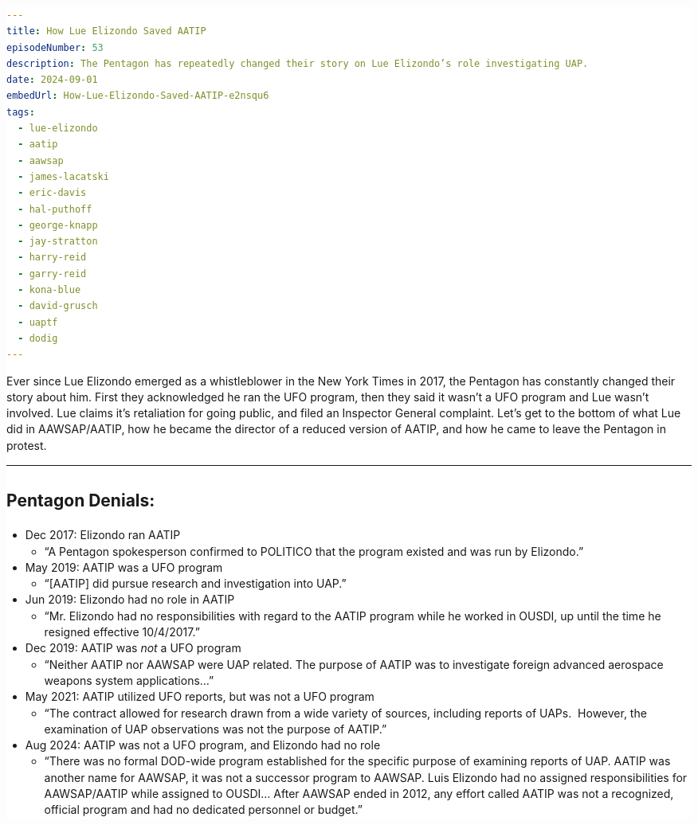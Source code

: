 ```yaml
---
title: How Lue Elizondo Saved AATIP
episodeNumber: 53
description: The Pentagon has repeatedly changed their story on Lue Elizondo’s role investigating UAP.
date: 2024-09-01
embedUrl: How-Lue-Elizondo-Saved-AATIP-e2nsqu6
tags:
  - lue-elizondo
  - aatip
  - aawsap
  - james-lacatski
  - eric-davis
  - hal-puthoff
  - george-knapp
  - jay-stratton
  - harry-reid
  - garry-reid
  - kona-blue
  - david-grusch
  - uaptf
  - dodig
---
```


Ever since Lue Elizondo emerged as a whistleblower in the New York Times in 2017, the Pentagon has constantly changed their story about him. First they acknowledged he ran the UFO program, then they said it wasn’t a UFO program and Lue wasn’t involved. Lue claims it’s retaliation for going public, and filed an Inspector General complaint. Let’s get to the bottom of what Lue did in AAWSAP/AATIP, how he became the director of a reduced version of AATIP, and how he came to leave the Pentagon in protest.

---

## Pentagon Denials:

- Dec 2017: Elizondo ran AATIP
  - “A Pentagon spokesperson confirmed to POLITICO that the program existed and was run by Elizondo.”
- May 2019: AATIP was a UFO program
  - “[AATIP] did pursue research and investigation into UAP.”
- Jun 2019: Elizondo had no role in AATIP
  - “Mr. Elizondo had no responsibilities with regard to the AATIP program while he worked in OUSDI, up until the time he resigned effective 10/4/2017.”
- Dec 2019: AATIP was _not_ a UFO program
  - “Neither AATIP nor AAWSAP were UAP related. The purpose of AATIP was to investigate foreign advanced aerospace weapons system applications…”
- May 2021: AATIP utilized UFO reports, but was not a UFO program
  - “The contract allowed for research drawn from a wide variety of sources, including reports of UAPs.  However, the examination of UAP observations was not the purpose of AATIP.”
- Aug 2024: AATIP was not a UFO program, and Elizondo had no role
  - “There was no formal DOD-wide program established for the specific purpose of examining reports of UAP. AATIP was another name for AAWSAP, it was not a successor program to AAWSAP. Luis Elizondo had no assigned responsibilities for AAWSAP/AATIP while assigned to OUSDI… After AAWSAP ended in 2012, any effort called AATIP was not a recognized, official program and had no dedicated personnel or budget.”
